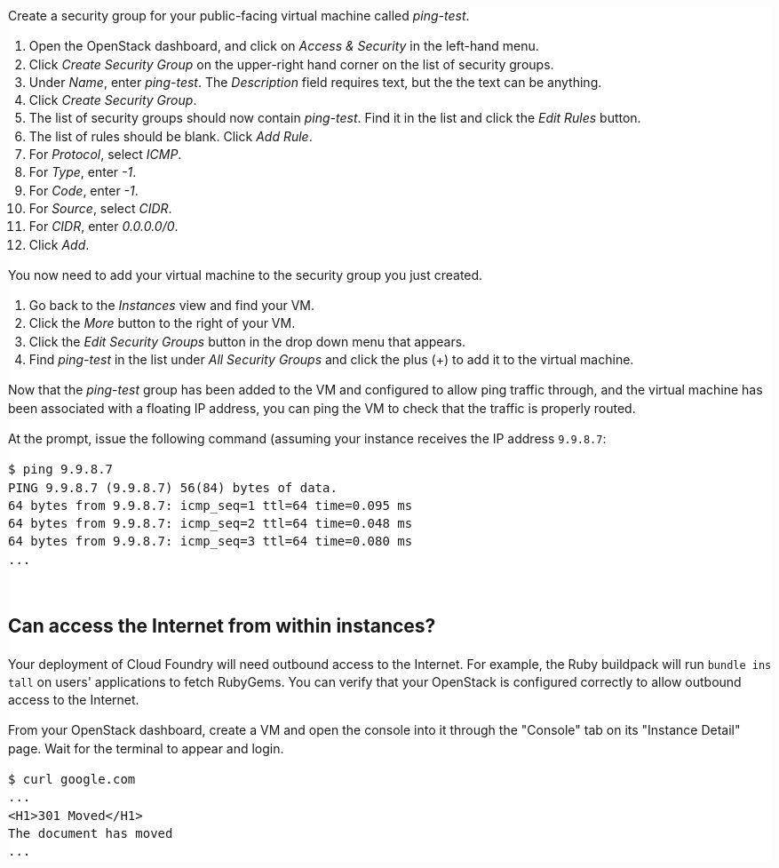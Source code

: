 Create a security group for your public-facing virtual machine called <em>ping-test</em>.

1.  Open the OpenStack dashboard, and click on <em>Access & Security</em> in the left-hand menu.
2.  Click <em>Create Security Group</em> on the upper-right hand corner on the list of security groups.
3.  Under <em>Name</em>, enter <em>ping-test</em>. The <em>Description</em> field requires text, but the the text can be anything.
4.  Click <em>Create Security Group</em>.
5.  The list of security groups should now contain <em>ping-test</em>. Find it in the list and click the <em>Edit Rules</em> button.
6.  The list of rules should be blank. Click <em>Add Rule</em>.
7.  For <em>Protocol</em>, select <em>ICMP</em>.
8.  For <em>Type</em>, enter <em>-1</em>.
9.  For <em>Code</em>, enter <em>-1</em>.
10. For <em>Source</em>, select <em>CIDR</em>.
11. For <em>CIDR</em>, enter <em>0.0.0.0/0</em>.
12. Click <em>Add</em>.

You now need to add your virtual machine to the security group you just created.

1.  Go back to the <em>Instances</em> view and find your VM.
2.  Click the <em>More</em> button to the right of your VM.
3.  Click the <em>Edit Security Groups</em> button in the drop down menu that appears.
4.  Find <em>ping-test</em> in the list under <em>All Security Groups</em> and click the plus (+) to add it to the virtual machine.

Now that the <em>ping-test</em> group has been added to the VM and configured to allow ping traffic through, and the virtual machine has been associated with a floating IP address, you can ping the VM to check that the traffic is properly routed.

At the prompt, issue the following command (assuming your instance receives the IP address <code>9.9.8.7</code>:

<pre class="terminal">
$ ping 9.9.8.7
PING 9.9.8.7 (9.9.8.7) 56(84) bytes of data.
64 bytes from 9.9.8.7: icmp_seq=1 ttl=64 time=0.095 ms
64 bytes from 9.9.8.7: icmp_seq=2 ttl=64 time=0.048 ms
64 bytes from 9.9.8.7: icmp_seq=3 ttl=64 time=0.080 ms
...

</pre>

## <a id="internet"></a> Can access the Internet from within instances? ##

Your deployment of Cloud Foundry will need outbound access to the Internet. For example, the Ruby buildpack will run `bundle install` on users' applications to fetch RubyGems. You can verify that your OpenStack is configured correctly to allow outbound access to the Internet.

From your OpenStack dashboard, create a VM and open the console into it through the "Console" tab on its "Instance Detail" page. Wait for the terminal to appear and login.

<pre class="terminal">
$ curl google.com
...
&lt;H1>301 Moved&lt;/H1>
The document has moved
...
</pre>
